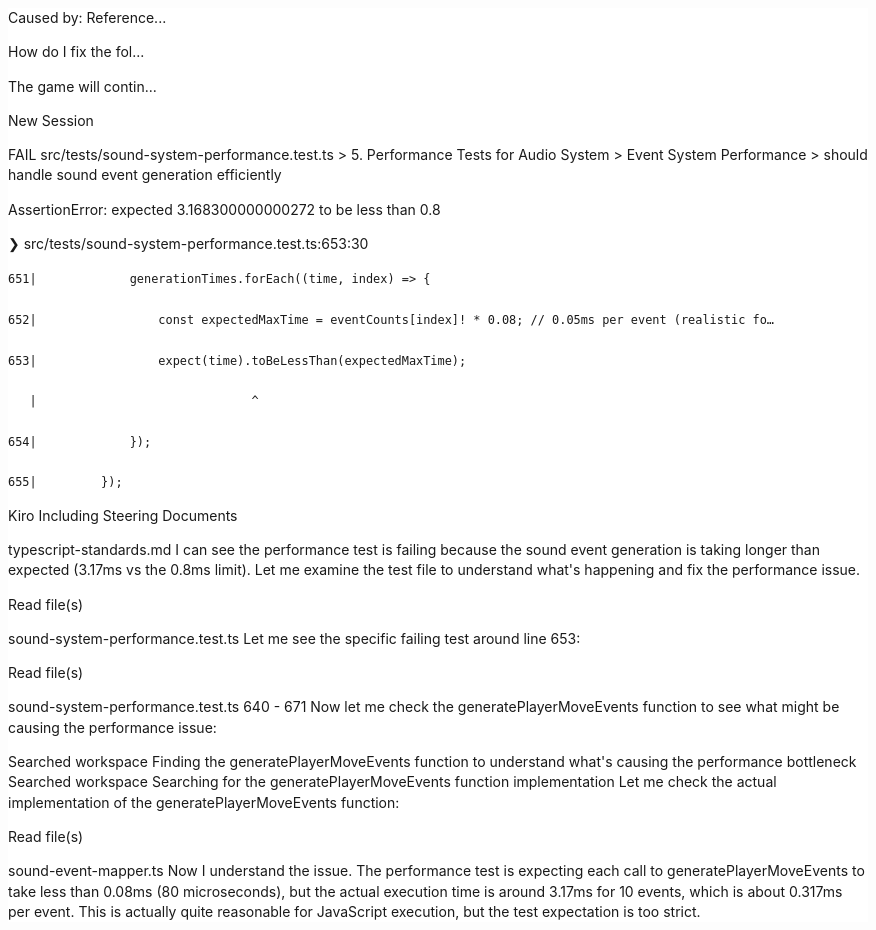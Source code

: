 Caused by: Reference...

How do I fix the fol...

The game will contin...

New Session





 FAIL  src/tests/sound-system-performance.test.ts > 5. Performance Tests for Audio System > Event System Performance > should handle sound event generation efficiently

AssertionError: expected 3.168300000000272 to be less than 0.8

 ❯ src/tests/sound-system-performance.test.ts:653:30

    651|             generationTimes.forEach((time, index) => {

    652|                 const expectedMaxTime = eventCounts[index]! * 0.08; // 0.05ms per event (realistic fo…

    653|                 expect(time).toBeLessThan(expectedMaxTime);

       |                              ^

    654|             });

    655|         });

Kiro
Including Steering Documents

typescript-standards.md
I can see the performance test is failing because the sound event generation is taking longer than expected (3.17ms vs the 0.8ms limit). Let me examine the test file to understand what's happening and fix the performance issue.

Read file(s)

sound-system-performance.test.ts
Let me see the specific failing test around line 653:

Read file(s)

sound-system-performance.test.ts 640 - 671
Now let me check the generatePlayerMoveEvents function to see what might be causing the performance issue:

Searched workspace
Finding the generatePlayerMoveEvents function to understand what's causing the performance bottleneck
Searched workspace
Searching for the generatePlayerMoveEvents function implementation
Let me check the actual implementation of the generatePlayerMoveEvents function:

Read file(s)

sound-event-mapper.ts
Now I understand the issue. The performance test is expecting each call to generatePlayerMoveEvents to take less than 0.08ms (80 microseconds), but the actual execution time is around 3.17ms for 10 events, which is about 0.317ms per event. This is actually quite reasonable for JavaScript execution, but the test expectation is too strict.
